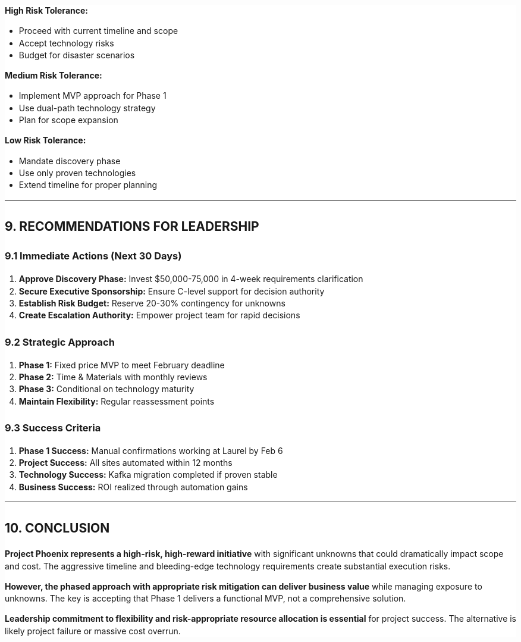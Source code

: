 **High Risk Tolerance:**
- Proceed with current timeline and scope
- Accept technology risks
- Budget for disaster scenarios

**Medium Risk Tolerance:**
- Implement MVP approach for Phase 1
- Use dual-path technology strategy
- Plan for scope expansion

**Low Risk Tolerance:**
- Mandate discovery phase
- Use only proven technologies
- Extend timeline for proper planning

---

## 9. RECOMMENDATIONS FOR LEADERSHIP

### 9.1 Immediate Actions (Next 30 Days)
1. **Approve Discovery Phase:** Invest $50,000-75,000 in 4-week requirements clarification
2. **Secure Executive Sponsorship:** Ensure C-level support for decision authority
3. **Establish Risk Budget:** Reserve 20-30% contingency for unknowns
4. **Create Escalation Authority:** Empower project team for rapid decisions

### 9.2 Strategic Approach
1. **Phase 1:** Fixed price MVP to meet February deadline
2. **Phase 2:** Time & Materials with monthly reviews
3. **Phase 3:** Conditional on technology maturity
4. **Maintain Flexibility:** Regular reassessment points

### 9.3 Success Criteria
1. **Phase 1 Success:** Manual confirmations working at Laurel by Feb 6
2. **Project Success:** All sites automated within 12 months
3. **Technology Success:** Kafka migration completed if proven stable
4. **Business Success:** ROI realized through automation gains

---

## 10. CONCLUSION

**Project Phoenix represents a high-risk, high-reward initiative** with significant unknowns that could dramatically impact scope and cost. The aggressive timeline and bleeding-edge technology requirements create substantial execution risks.

**However, the phased approach with appropriate risk mitigation can deliver business value** while managing exposure to unknowns. The key is accepting that Phase 1 delivers a functional MVP, not a comprehensive solution.

**Leadership commitment to flexibility and risk-appropriate resource allocation is essential** for project success. The alternative is likely project failure or massive cost overrun.
